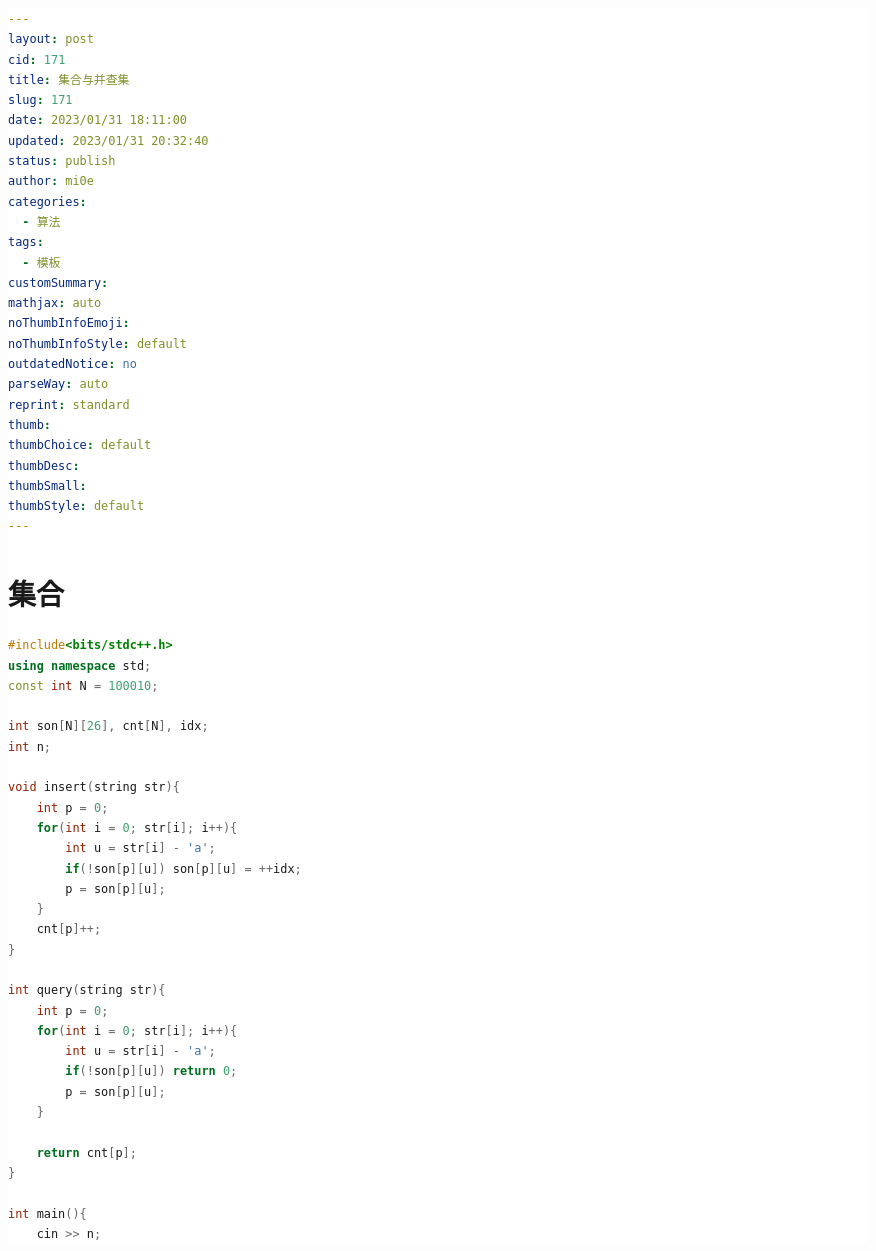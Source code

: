 ```yaml
---
layout: post
cid: 171
title: 集合与并查集
slug: 171
date: 2023/01/31 18:11:00
updated: 2023/01/31 20:32:40
status: publish
author: mi0e
categories: 
  - 算法
tags: 
  - 模板
customSummary: 
mathjax: auto
noThumbInfoEmoji: 
noThumbInfoStyle: default
outdatedNotice: no
parseWay: auto
reprint: standard
thumb: 
thumbChoice: default
thumbDesc: 
thumbSmall: 
thumbStyle: default
---
```



# 集合

```cpp
#include<bits/stdc++.h>
using namespace std;
const int N = 100010;

int son[N][26], cnt[N], idx;
int n;

void insert(string str){
	int p = 0;
	for(int i = 0; str[i]; i++){
		int u = str[i] - 'a';
		if(!son[p][u]) son[p][u] = ++idx;
		p = son[p][u];
	}
	cnt[p]++;
}

int query(string str){
	int p = 0;
	for(int i = 0; str[i]; i++){
		int u = str[i] - 'a';
		if(!son[p][u]) return 0;
		p = son[p][u];
	}

	return cnt[p];
}

int main(){
	cin >> n;
```